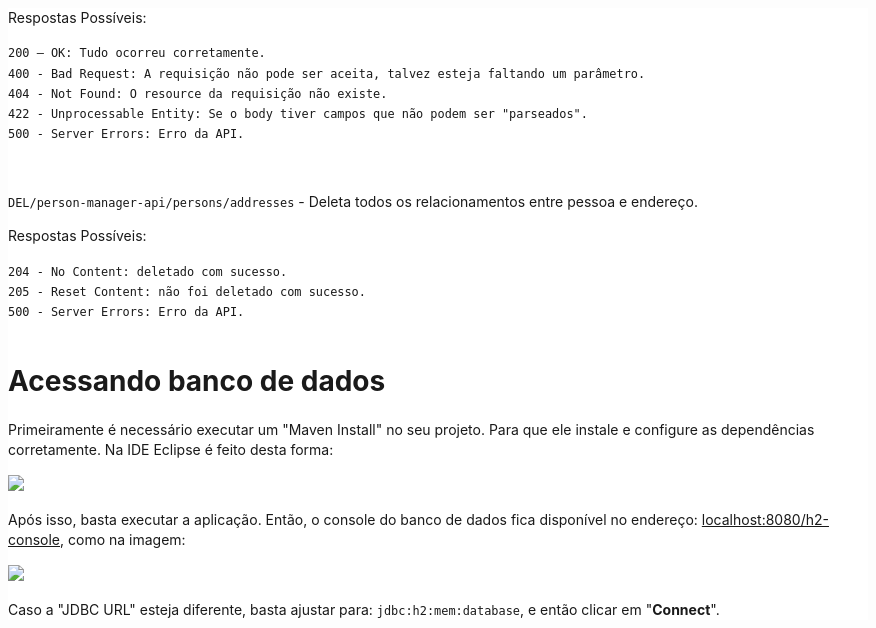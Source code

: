 Respostas Possíveis:
```
200 – OK: Tudo ocorreu corretamente. 
400 - Bad Request: A requisição não pode ser aceita, talvez esteja faltando um parâmetro.
404 - Not Found: O resource da requisição não existe. 
422 - Unprocessable Entity: Se o body tiver campos que não podem ser "parseados". 
500 - Server Errors: Erro da API.
```

<br>

```DEL/person-manager-api/persons/addresses``` - Deleta todos os relacionamentos entre pessoa e endereço.

Respostas Possíveis:
```
204 - No Content: deletado com sucesso. 
205 - Reset Content: não foi deletado com sucesso. 
500 - Server Errors: Erro da API.
```

# Acessando banco de dados

Primeiramente é necessário executar um "Maven Install" no seu projeto. Para que ele instale e configure as dependências corretamente. Na IDE Eclipse é feito desta forma:

<img src="https://lh3.googleusercontent.com/pw/AMWts8CHw-pQYV-q7VemedA_9mO0_g5QBQAmGKtETWfS2MVRAj-ysC8EtSKpbPmWVMiNAA7NkRQiT8k5nzvMjEoHB-RT9dRJZoe10dGuv2SOwvHET2G7hSRIQWoEp3JwdsVazSsIUypY3KMhmmx7WfXDffc=w780-h424-no?authuser=0">

<br>

Após isso, basta executar a aplicação. Então, o console do banco de dados fica disponível no endereço: [localhost:8080/h2-console](http://localhost:8080/h2-console), como na imagem:

<img src="https://lh3.googleusercontent.com/FNez-AMuz6509cnpX0sYbsyJYlnUgvzcltHxlU50FiOeyUm3dMMHO0VRTHM95e2rmGIdArtX8AumqCJgG8BSA6yNzLDpMsdCg1fA767PbY6EdW6-3-qq6KPgn_LLlKVJPpveUcFFh9J0hS0l0cFXxdiyImSI66TylWhR3IBhBdBXYeiHabJa5mySHKXALYQCW4XruE0unVYJY66xbUDHEWe6vMbw6AeybIuNCrYx4AN5rQmmOyFcLf6BTtr6jsi96NJV_g1tSeaS2ZOloLAkYSylvhTb2HhrHoSbMyjHRmO78hTycw0bZS570pLIlCTmfgNZHkFkX1u-TNkxKRU2hbuhqGcxKcOxLPD2q-H9BWxh77DR1cvCarzZyaGdikacnQeZLZnGmhPJLHvenWydIOJKUAMX1g5C6CD6OqEG4-4Yn-e2bbgZctItPMVC8gflZwfD4MQzVUc6wWdcf4i0KwQ5GHWfUVUVl-ca0UUsvWXaaEUHX3VeSM4DhJPPl3V7fPQrIP8uR1ByK2Lpd4w6lxRZ7fu19ViK9h6f8lz_c_gu7nEQx2iS1St35cKtPpz2kwh_AYu3b8j0Ch-F4CXaI5aSpiWmUP-iNmPsyyvanAg7cqumtXzWKJ8aRO9SY-vx_Lg_V9HI9bqpQSZf8lLcBrushnXw2MfQLweqW9q2nHAw0vjRyzzm5B_p_kUk8uD1kBY2a5qmbu_tdDRAW2Y0cMnTOQ67K_7Z3hD2TbVO7TLkkbygmYJ-1SkyGt-0mmMc4cgxqTV2s-GHm1HOl0LBgkf7SXwNBrFBqo0IMN1T9_8GCGphOhssIlq8ovLGp5krtNUZtyzUkWN14APxsrSCqrOsUu6Q-K_00yKuZD7p-qfVk66qXDpSrPqsi3-f08iE4gZSWGI6c-riVrnuW6pkUrXd1EAaNJXuODNSZ_f6LkDLlj8jzE4JZ09tDRdi45Ahy69Zv7kbM7kckiXwP35mKHbVsKTSlOj2nMT7pK_tJgzfW-QrLlZPp2IqCbrh2pziWA28kD98xNSYIpS5nUMPgNRZaoMO5B-N759fxydAaaMWXGejxvPH2GKczI6Ctsqxuv1vU3r1M6DRQpl11o1ZpBkOx2awSnTqXX8Nc4RemxaKIUpncAr5o1gwgX570MQ=w478-h383-no?authuser=1">

Caso a "JDBC URL" esteja diferente, basta ajustar para: <code>jdbc:h2:mem:database</code>, e então clicar em "<b>Connect</b>".
